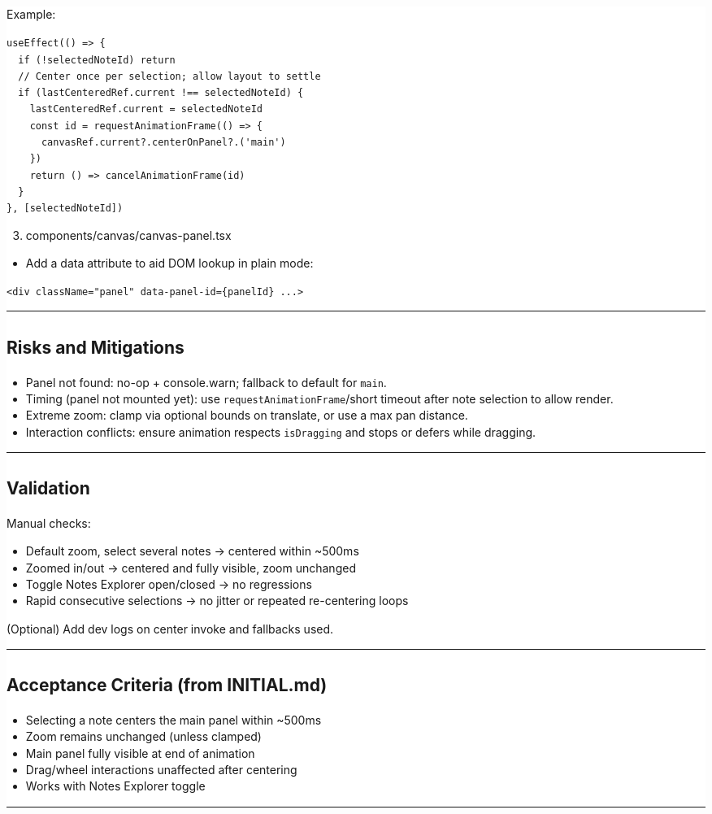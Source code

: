 Example:
```
useEffect(() => {
  if (!selectedNoteId) return
  // Center once per selection; allow layout to settle
  if (lastCenteredRef.current !== selectedNoteId) {
    lastCenteredRef.current = selectedNoteId
    const id = requestAnimationFrame(() => {
      canvasRef.current?.centerOnPanel?.('main')
    })
    return () => cancelAnimationFrame(id)
  }
}, [selectedNoteId])
```

3) components/canvas/canvas-panel.tsx
- Add a data attribute to aid DOM lookup in plain mode:
```
<div className="panel" data-panel-id={panelId} ...>
```

---

## Risks and Mitigations
- Panel not found: no-op + console.warn; fallback to default for `main`.
- Timing (panel not mounted yet): use `requestAnimationFrame`/short timeout after note selection to allow render.
- Extreme zoom: clamp via optional bounds on translate, or use a max pan distance.
- Interaction conflicts: ensure animation respects `isDragging` and stops or defers while dragging.

---

## Validation
Manual checks:
- Default zoom, select several notes → centered within ~500ms
- Zoomed in/out → centered and fully visible, zoom unchanged
- Toggle Notes Explorer open/closed → no regressions
- Rapid consecutive selections → no jitter or repeated re-centering loops

(Optional) Add dev logs on center invoke and fallbacks used.

---

## Acceptance Criteria (from INITIAL.md)
- Selecting a note centers the main panel within ~500ms
- Zoom remains unchanged (unless clamped)
- Main panel fully visible at end of animation
- Drag/wheel interactions unaffected after centering
- Works with Notes Explorer toggle

---
